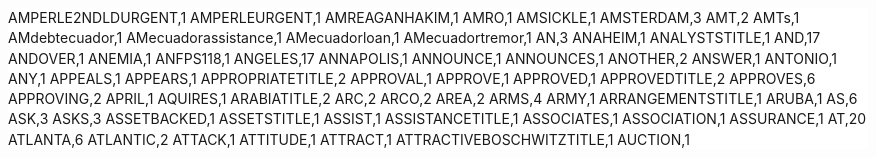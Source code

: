 AMPERLE2NDLDURGENT,1
AMPERLEURGENT,1
AMREAGANHAKIM,1
AMRO,1
AMSICKLE,1
AMSTERDAM,3
AMT,2
AMTs,1
AMdebtecuador,1
AMecuadorassistance,1
AMecuadorloan,1
AMecuadortremor,1
AN,3
ANAHEIM,1
ANALYSTSTITLE,1
AND,17
ANDOVER,1
ANEMIA,1
ANFPS118,1
ANGELES,17
ANNAPOLIS,1
ANNOUNCE,1
ANNOUNCES,1
ANOTHER,2
ANSWER,1
ANTONIO,1
ANY,1
APPEALS,1
APPEARS,1
APPROPRIATETITLE,2
APPROVAL,1
APPROVE,1
APPROVED,1
APPROVEDTITLE,2
APPROVES,6
APPROVING,2
APRIL,1
AQUIRES,1
ARABIATITLE,2
ARC,2
ARCO,2
AREA,2
ARMS,4
ARMY,1
ARRANGEMENTSTITLE,1
ARUBA,1
AS,6
ASK,3
ASKS,3
ASSETBACKED,1
ASSETSTITLE,1
ASSIST,1
ASSISTANCETITLE,1
ASSOCIATES,1
ASSOCIATION,1
ASSURANCE,1
AT,20
ATLANTA,6
ATLANTIC,2
ATTACK,1
ATTITUDE,1
ATTRACT,1
ATTRACTIVEBOSCHWITZTITLE,1
AUCTION,1